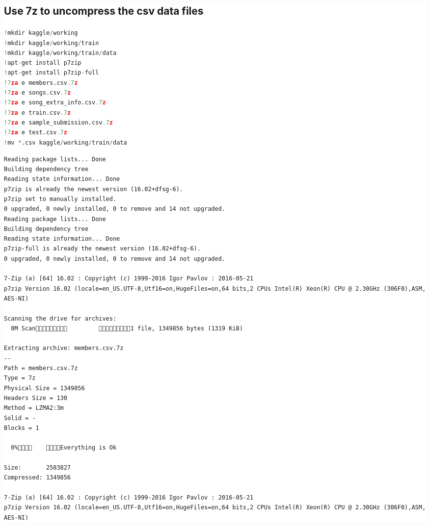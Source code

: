 
## Use 7z to uncompress the csv data files


```python
!mkdir kaggle/working
!mkdir kaggle/working/train
!mkdir kaggle/working/train/data
!apt-get install p7zip
!apt-get install p7zip-full 
!7za e members.csv.7z 
!7za e songs.csv.7z 
!7za e song_extra_info.csv.7z 
!7za e train.csv.7z 
!7za e sample_submission.csv.7z 
!7za e test.csv.7z 
!mv *.csv kaggle/working/train/data
```

    Reading package lists... Done
    Building dependency tree       
    Reading state information... Done
    p7zip is already the newest version (16.02+dfsg-6).
    p7zip set to manually installed.
    0 upgraded, 0 newly installed, 0 to remove and 14 not upgraded.
    Reading package lists... Done
    Building dependency tree       
    Reading state information... Done
    p7zip-full is already the newest version (16.02+dfsg-6).
    0 upgraded, 0 newly installed, 0 to remove and 14 not upgraded.
    
    7-Zip (a) [64] 16.02 : Copyright (c) 1999-2016 Igor Pavlov : 2016-05-21
    p7zip Version 16.02 (locale=en_US.UTF-8,Utf16=on,HugeFiles=on,64 bits,2 CPUs Intel(R) Xeon(R) CPU @ 2.30GHz (306F0),ASM,AES-NI)
    
    Scanning the drive for archives:
      0M Scan         1 file, 1349856 bytes (1319 KiB)
    
    Extracting archive: members.csv.7z
    --
    Path = members.csv.7z
    Type = 7z
    Physical Size = 1349856
    Headers Size = 130
    Method = LZMA2:3m
    Solid = -
    Blocks = 1
    
      0%    Everything is Ok
    
    Size:       2503827
    Compressed: 1349856
    
    7-Zip (a) [64] 16.02 : Copyright (c) 1999-2016 Igor Pavlov : 2016-05-21
    p7zip Version 16.02 (locale=en_US.UTF-8,Utf16=on,HugeFiles=on,64 bits,2 CPUs Intel(R) Xeon(R) CPU @ 2.30GHz (306F0),ASM,AES-NI)
    